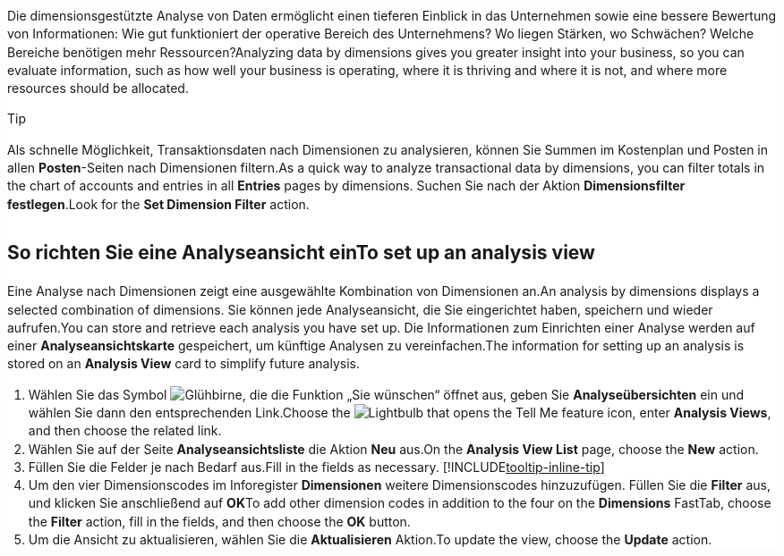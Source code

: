 <span data-ttu-id="3a0cb-111">Die dimensionsgestützte Analyse von Daten ermöglicht einen tieferen Einblick in das Unternehmen sowie eine bessere Bewertung von Informationen: Wie gut funktioniert der operative Bereich des Unternehmens? Wo liegen Stärken, wo Schwächen? Welche Bereiche benötigen mehr Ressourcen?</span><span class="sxs-lookup"><span data-stu-id="3a0cb-111">Analyzing data by dimensions gives you greater insight into your business, so you can evaluate information, such as how well your business is operating, where it is thriving and where it is not, and where more resources should be allocated.</span></span>

> [!TIP]
> <span data-ttu-id="3a0cb-112">Als schnelle Möglichkeit, Transaktionsdaten nach Dimensionen zu analysieren, können Sie Summen im Kostenplan und Posten in allen **Posten**-Seiten nach Dimensionen filtern.</span><span class="sxs-lookup"><span data-stu-id="3a0cb-112">As a quick way to analyze transactional data by dimensions, you can filter totals in the chart of accounts and entries in all **Entries** pages by dimensions.</span></span> <span data-ttu-id="3a0cb-113">Suchen Sie nach der Aktion **Dimensionsfilter festlegen**.</span><span class="sxs-lookup"><span data-stu-id="3a0cb-113">Look for the **Set Dimension Filter** action.</span></span>

## <a name="to-set-up-an-analysis-view"></a><span data-ttu-id="3a0cb-114">So richten Sie eine Analyseansicht ein</span><span class="sxs-lookup"><span data-stu-id="3a0cb-114">To set up an analysis view</span></span>  
<span data-ttu-id="3a0cb-115">Eine Analyse nach Dimensionen zeigt eine ausgewählte Kombination von Dimensionen an.</span><span class="sxs-lookup"><span data-stu-id="3a0cb-115">An analysis by dimensions displays a selected combination of dimensions.</span></span> <span data-ttu-id="3a0cb-116">Sie können jede Analyseansicht, die Sie eingerichtet haben, speichern und wieder aufrufen.</span><span class="sxs-lookup"><span data-stu-id="3a0cb-116">You can store and retrieve each analysis you have set up.</span></span> <span data-ttu-id="3a0cb-117">Die Informationen zum Einrichten einer Analyse werden auf einer **Analyseansichtskarte** gespeichert, um künftige Analysen zu vereinfachen.</span><span class="sxs-lookup"><span data-stu-id="3a0cb-117">The information for setting up an analysis is stored on an **Analysis View** card to simplify future analysis.</span></span>  

1. <span data-ttu-id="3a0cb-118">Wählen Sie das Symbol ![Glühbirne, die die Funktion „Sie wünschen“ öffnet](media/ui-search/search_small.png "Was möchten Sie tun?") aus, geben Sie **Analyseübersichten** ein und wählen Sie dann den entsprechenden Link.</span><span class="sxs-lookup"><span data-stu-id="3a0cb-118">Choose the ![Lightbulb that opens the Tell Me feature](media/ui-search/search_small.png "Tell me what you want to do") icon, enter **Analysis Views**, and then choose the related link.</span></span>  
2. <span data-ttu-id="3a0cb-119">Wählen Sie auf der Seite **Analyseansichtsliste** die Aktion **Neu** aus.</span><span class="sxs-lookup"><span data-stu-id="3a0cb-119">On the **Analysis View List** page, choose the **New** action.</span></span>
3. <span data-ttu-id="3a0cb-120">Füllen Sie die Felder je nach Bedarf aus.</span><span class="sxs-lookup"><span data-stu-id="3a0cb-120">Fill in the fields as necessary.</span></span> [!INCLUDE[tooltip-inline-tip](includes/tooltip-inline-tip_md.md)]
4. <span data-ttu-id="3a0cb-121">Um den vier Dimensionscodes im Inforegister **Dimensionen** weitere Dimensionscodes hinzuzufügen. Füllen Sie die **Filter** aus, und klicken Sie anschließend auf **OK**</span><span class="sxs-lookup"><span data-stu-id="3a0cb-121">To add other dimension codes in addition to the four on the **Dimensions** FastTab, choose the **Filter** action, fill in the fields, and then choose the **OK** button.</span></span>  
5. <span data-ttu-id="3a0cb-122">Um die Ansicht zu aktualisieren, wählen Sie die **Aktualisieren** Aktion.</span><span class="sxs-lookup"><span data-stu-id="3a0cb-122">To update the view, choose the **Update** action.</span></span>
